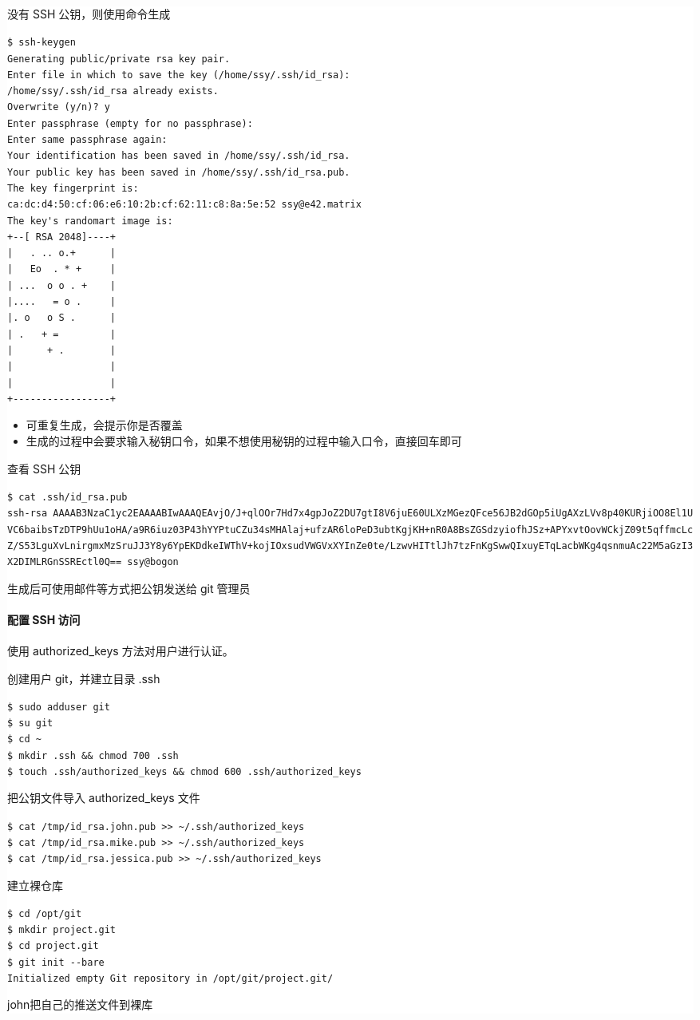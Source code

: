 没有 SSH 公钥，则使用命令生成
```
$ ssh-keygen
Generating public/private rsa key pair.
Enter file in which to save the key (/home/ssy/.ssh/id_rsa): 
/home/ssy/.ssh/id_rsa already exists.
Overwrite (y/n)? y
Enter passphrase (empty for no passphrase): 
Enter same passphrase again: 
Your identification has been saved in /home/ssy/.ssh/id_rsa.
Your public key has been saved in /home/ssy/.ssh/id_rsa.pub.
The key fingerprint is:
ca:dc:d4:50:cf:06:e6:10:2b:cf:62:11:c8:8a:5e:52 ssy@e42.matrix
The key's randomart image is:
+--[ RSA 2048]----+
|   . .. o.+      |
|   Eo  . * +     |
| ...  o o . +    |
|....   = o .     |
|. o   o S .      |
| .   + =         |
|      + .        |
|                 |
|                 |
+-----------------+
```
* 可重复生成，会提示你是否覆盖
* 生成的过程中会要求输入秘钥口令，如果不想使用秘钥的过程中输入口令，直接回车即可

查看 SSH 公钥
```
$ cat .ssh/id_rsa.pub
ssh-rsa AAAAB3NzaC1yc2EAAAABIwAAAQEAvjO/J+qlOOr7Hd7x4gpJoZ2DU7gtI8V6juE60ULXzMGezQFce56JB2dGOp5iUgAXzLVv8p40KURjiOO8El1UVC6baibsTzDTP9hUu1oHA/a9R6iuz03P43hYYPtuCZu34sMHAlaj+ufzAR6loPeD3ubtKgjKH+nR0A8BsZGSdzyiofhJSz+APYxvtOovWCkjZ09t5qffmcLcZ/S53LguXvLnirgmxMzSruJJ3Y8y6YpEKDdkeIWThV+kojIOxsudVWGVxXYInZe0te/LzwvHITtlJh7tzFnKgSwwQIxuyETqLacbWKg4qsnmuAc22M5aGzI3X2DIMLRGnSSREctl0Q== ssy@bogon
```
生成后可使用邮件等方式把公钥发送给 git 管理员

#### 配置 SSH 访问

使用 authorized_keys 方法对用户进行认证。

创建用户 git，并建立目录 .ssh
```
$ sudo adduser git
$ su git
$ cd ~
$ mkdir .ssh && chmod 700 .ssh
$ touch .ssh/authorized_keys && chmod 600 .ssh/authorized_keys
```
把公钥文件导入 authorized_keys 文件
```
$ cat /tmp/id_rsa.john.pub >> ~/.ssh/authorized_keys
$ cat /tmp/id_rsa.mike.pub >> ~/.ssh/authorized_keys
$ cat /tmp/id_rsa.jessica.pub >> ~/.ssh/authorized_keys
```
建立裸仓库
```
$ cd /opt/git
$ mkdir project.git
$ cd project.git
$ git init --bare
Initialized empty Git repository in /opt/git/project.git/
```
john把自己的推送文件到裸库
```
```